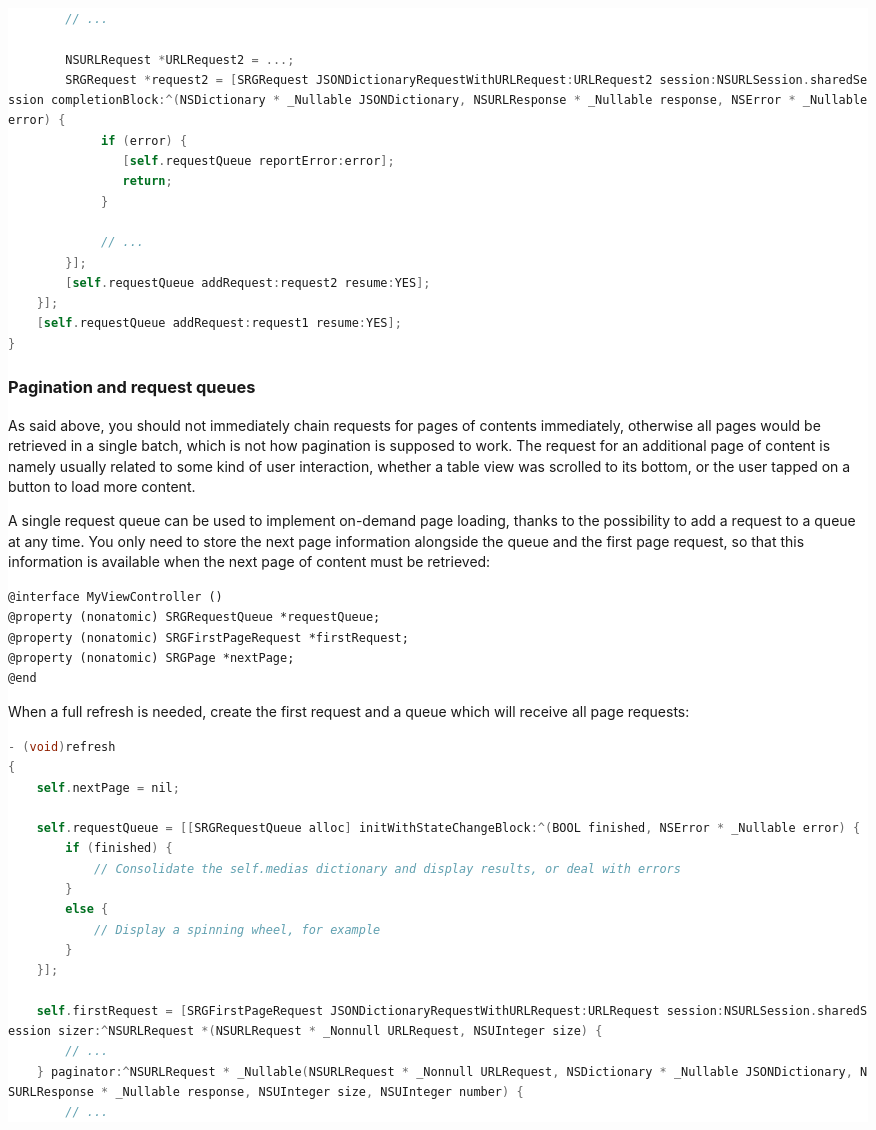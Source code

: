 ```objective-c
        // ...
        
        NSURLRequest *URLRequest2 = ...;
        SRGRequest *request2 = [SRGRequest JSONDictionaryRequestWithURLRequest:URLRequest2 session:NSURLSession.sharedSession completionBlock:^(NSDictionary * _Nullable JSONDictionary, NSURLResponse * _Nullable response, NSError * _Nullable error) {
             if (error) {
                [self.requestQueue reportError:error];
                return;
             }
        
             // ...
        }];
        [self.requestQueue addRequest:request2 resume:YES];
    }];
    [self.requestQueue addRequest:request1 resume:YES];
}
```

### Pagination and request queues

As said above, you should not immediately chain requests for pages of contents immediately, otherwise all pages would be retrieved in a single batch, which is not how pagination is supposed to work. The request for an additional page of content is namely usually related to some kind of user interaction, whether a table view was scrolled to its bottom, or the user tapped on a button to load more content. 

A single request queue can be used to implement on-demand page loading, thanks to the possibility to add a request to a queue at any time. You only need to store the next page information alongside the queue and the first page request, so that this information is available when the next page of content must be retrieved:

```
@interface MyViewController ()
@property (nonatomic) SRGRequestQueue *requestQueue;
@property (nonatomic) SRGFirstPageRequest *firstRequest;
@property (nonatomic) SRGPage *nextPage;
@end
```

When a full refresh is needed, create the first request and a queue which will receive all page requests:

```objective-c
- (void)refresh
{
    self.nextPage = nil;

    self.requestQueue = [[SRGRequestQueue alloc] initWithStateChangeBlock:^(BOOL finished, NSError * _Nullable error) {
        if (finished) {
            // Consolidate the self.medias dictionary and display results, or deal with errors
        }
        else {
            // Display a spinning wheel, for example
        }
    }];

    self.firstRequest = [SRGFirstPageRequest JSONDictionaryRequestWithURLRequest:URLRequest session:NSURLSession.sharedSession sizer:^NSURLRequest *(NSURLRequest * _Nonnull URLRequest, NSUInteger size) {
        // ...
    } paginator:^NSURLRequest * _Nullable(NSURLRequest * _Nonnull URLRequest, NSDictionary * _Nullable JSONDictionary, NSURLResponse * _Nullable response, NSUInteger size, NSUInteger number) {
        // ...
```